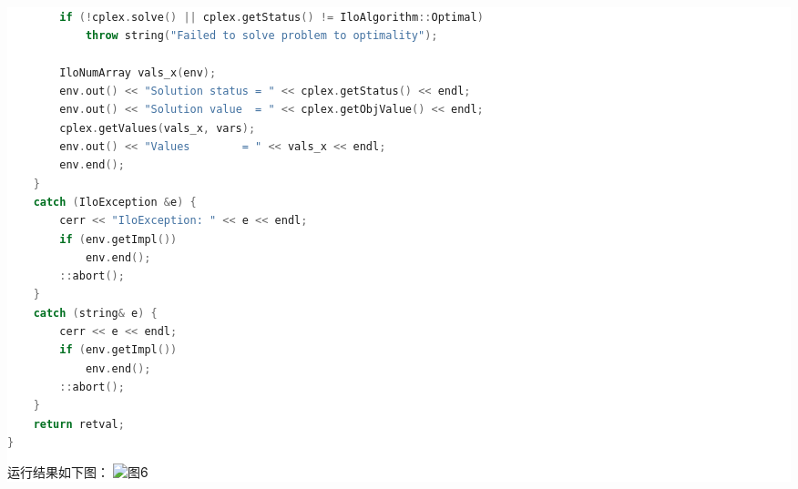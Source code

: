 ```cpp
		if (!cplex.solve() || cplex.getStatus() != IloAlgorithm::Optimal)
			throw string("Failed to solve problem to optimality");

		IloNumArray vals_x(env);
		env.out() << "Solution status = " << cplex.getStatus() << endl;
		env.out() << "Solution value  = " << cplex.getObjValue() << endl;
		cplex.getValues(vals_x, vars);
		env.out() << "Values        = " << vals_x << endl;
		env.end();
	}
	catch (IloException &e) {
		cerr << "IloException: " << e << endl;
		if (env.getImpl())
			env.end();
		::abort();
	}
	catch (string& e) {
		cerr << e << endl;
		if (env.getImpl())
			env.end();
		::abort();
	}
	return retval;
}

```
运行结果如下图：
<img src="https://cdn.jsdelivr.net/gh/tengweitw/FigureBed@latest/20191201/20191201_fig006.jpg" width="600" height="450" title="图6" alt="图6" >

